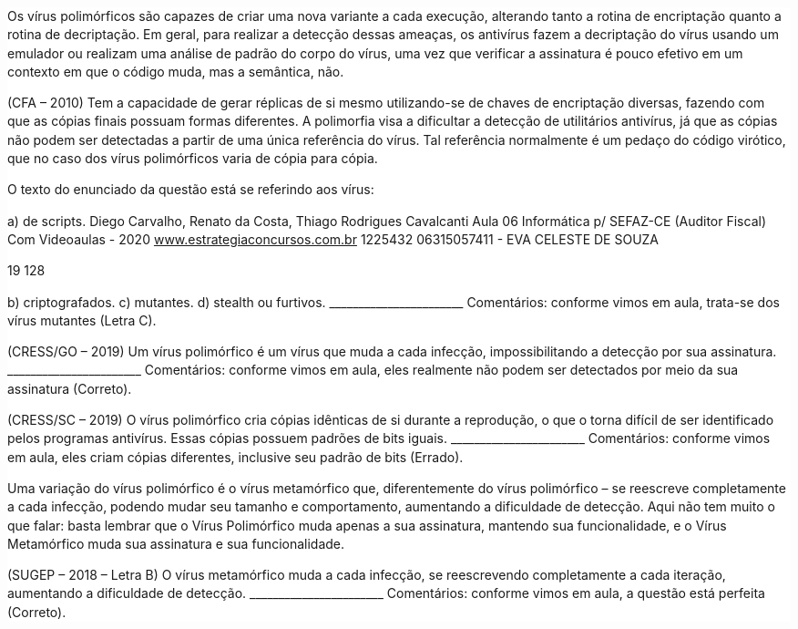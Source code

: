 Os vírus polimórficos são capazes de criar uma nova variante a cada execução, alterando tanto a rotina de encriptação quanto a rotina de decriptação.
Em geral, para realizar a detecção dessas ameaças, os antivírus fazem a decriptação do vírus usando um emulador ou realizam uma análise de padrão do corpo do vírus, uma vez que verificar a assinatura é pouco efetivo em um contexto em que o código muda, mas a semântica, não.

(CFA – 2010) Tem a capacidade de gerar réplicas de si mesmo utilizando-se de chaves de encriptação diversas, fazendo com que as cópias finais possuam formas diferentes. A polimorfia visa a dificultar a detecção de utilitários antivírus, já que as cópias não podem ser detectadas a partir de uma única referência do vírus. Tal referência normalmente é um pedaço do código virótico, que no caso dos vírus polimórficos varia de cópia para cópia.

O texto do enunciado da questão está se referindo aos vírus:

a) de scripts.
Diego Carvalho, Renato da Costa, Thiago Rodrigues Cavalcanti Aula 06
Informática p/ SEFAZ-CE (Auditor Fiscal) Com Videoaulas - 2020 www.estrategiaconcursos.com.br 1225432
06315057411 - EVA CELESTE DE SOUZA 





19
128




b) criptografados.
c) mutantes.
d) stealth ou furtivos.
_______________________ Comentários: conforme vimos em aula, trata-se dos vírus mutantes (Letra C).

(CRESS/GO  –  2019)  Um  vírus  polimórfico  é  um  vírus  que  muda  a  cada  infecção, impossibilitando a detecção por sua assinatura.
_______________________ Comentários: conforme vimos em aula, eles realmente não podem ser detectados por meio da sua assinatura (Correto).

(CRESS/SC – 2019) O vírus polimórfico cria cópias idênticas de si durante a reprodução, o que o torna difícil de ser identificado pelos programas antivírus. Essas cópias possuem padrões de bits iguais.
_______________________ Comentários: conforme vimos em aula, eles criam cópias diferentes, inclusive seu padrão de bits (Errado).

Uma  variação  do  vírus  polimórfico  é  o  vírus  metamórfico  que,  diferentemente  do  vírus polimórfico – se reescreve completamente a cada infecção, podendo mudar seu tamanho e comportamento, aumentando a dificuldade de detecção. Aqui não tem muito o que falar: basta lembrar que o Vírus Polimórfico muda apenas a sua assinatura, mantendo sua funcionalidade, e o Vírus Metamórfico muda sua assinatura e sua funcionalidade.

(SUGEP – 2018 – Letra B) O vírus metamórfico muda a cada infecção, se reescrevendo completamente a cada iteração, aumentando a dificuldade de detecção.
_______________________ Comentários: conforme vimos em aula, a questão está perfeita (Correto).





